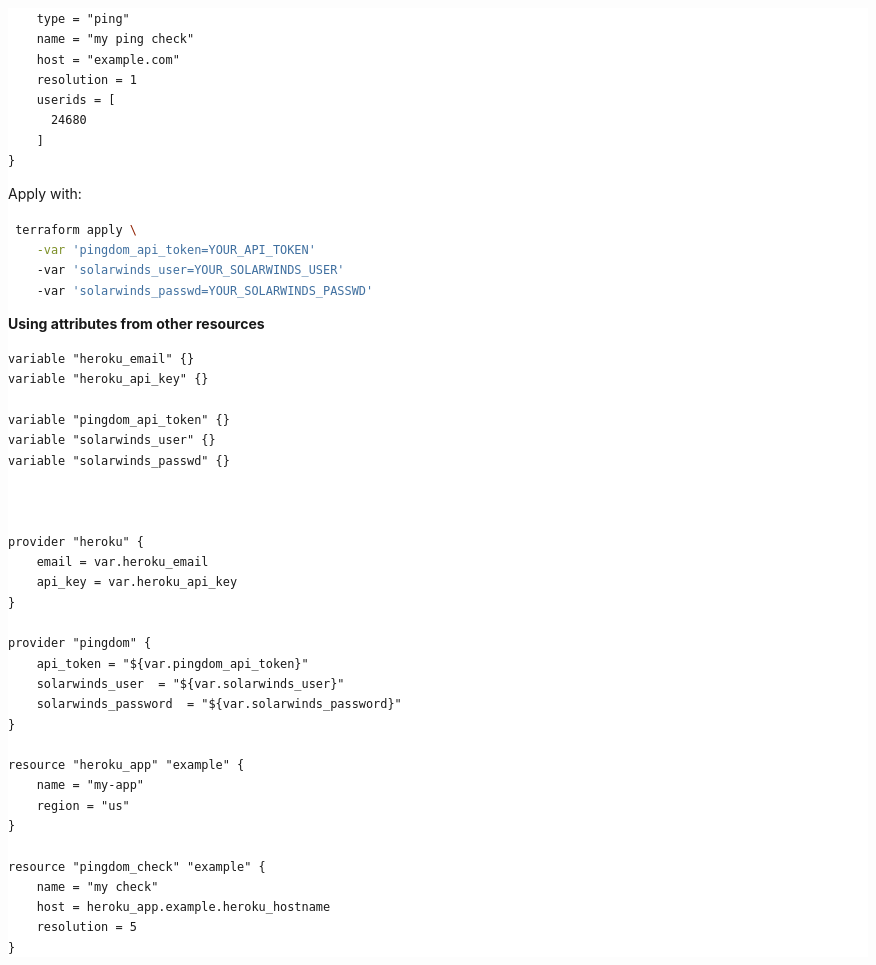 ```hcl
    type = "ping"
    name = "my ping check"
    host = "example.com"
    resolution = 1
    userids = [
      24680
    ]
}
```

Apply with:
```sh
 terraform apply \
    -var 'pingdom_api_token=YOUR_API_TOKEN'
    -var 'solarwinds_user=YOUR_SOLARWINDS_USER'
    -var 'solarwinds_passwd=YOUR_SOLARWINDS_PASSWD'
```

**Using attributes from other resources**

```hcl
variable "heroku_email" {}
variable "heroku_api_key" {}

variable "pingdom_api_token" {}
variable "solarwinds_user" {}
variable "solarwinds_passwd" {}



provider "heroku" {
    email = var.heroku_email
    api_key = var.heroku_api_key
}

provider "pingdom" {
    api_token = "${var.pingdom_api_token}"
    solarwinds_user  = "${var.solarwinds_user}"
    solarwinds_password  = "${var.solarwinds_password}"
}

resource "heroku_app" "example" {
    name = "my-app"
    region = "us"
}

resource "pingdom_check" "example" {
    name = "my check"
    host = heroku_app.example.heroku_hostname
    resolution = 5
}
```
